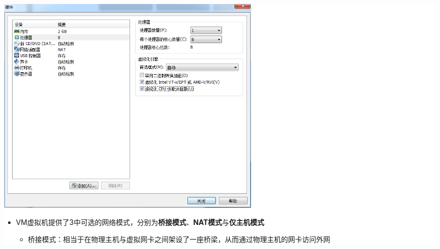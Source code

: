   <img src="pic/CPU选择.bmp" alt="CPU选择" style="zoom:67%;" />

* VM虚拟机提供了3中可选的网络模式，分别为**桥接模式**、**NAT模式**与**仅主机模式**

  * 桥接模式：相当于在物理主机与虚拟网卡之间架设了一座桥梁，从而通过物理主机的网卡访问外网
